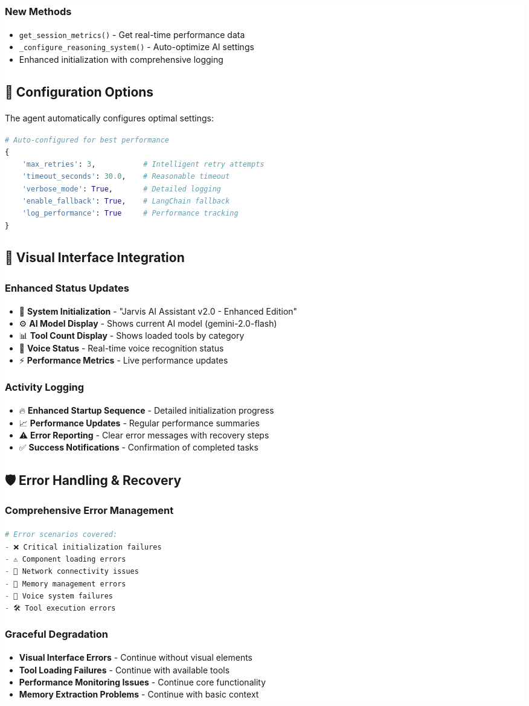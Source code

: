 ### **New Methods**
- `get_session_metrics()` - Get real-time performance data
- `_configure_reasoning_system()` - Auto-optimize AI settings
- Enhanced initialization with comprehensive logging

## 🔧 **Configuration Options**

The agent automatically configures optimal settings:

```python
# Auto-configured for best performance
{
    'max_retries': 3,           # Intelligent retry attempts
    'timeout_seconds': 30.0,    # Reasonable timeout
    'verbose_mode': True,       # Detailed logging
    'enable_fallback': True,    # LangChain fallback
    'log_performance': True     # Performance tracking
}
```

## 📱 **Visual Interface Integration**

### **Enhanced Status Updates**
- 🤖 **System Initialization** - "Jarvis AI Assistant v2.0 - Enhanced Edition"
- ⚙️ **AI Model Display** - Shows current AI model (gemini-2.0-flash)
- 📊 **Tool Count Display** - Shows loaded tools by category
- 🎤 **Voice Status** - Real-time voice recognition status
- ⚡ **Performance Metrics** - Live performance updates

### **Activity Logging**
- 🔥 **Enhanced Startup Sequence** - Detailed initialization progress
- 📈 **Performance Updates** - Regular performance summaries  
- ⚠️ **Error Reporting** - Clear error messages with recovery steps
- ✅ **Success Notifications** - Confirmation of completed tasks

## 🛡️ **Error Handling & Recovery**

### **Comprehensive Error Management**
```python
# Error scenarios covered:
- ❌ Critical initialization failures
- ⚠️ Component loading errors  
- 🔄 Network connectivity issues
- 💾 Memory management errors
- 🎤 Voice system failures
- 🛠️ Tool execution errors
```

### **Graceful Degradation**
- **Visual Interface Errors** - Continue without visual elements
- **Tool Loading Failures** - Continue with available tools
- **Performance Monitoring Issues** - Continue core functionality
- **Memory Extraction Problems** - Continue with basic context
